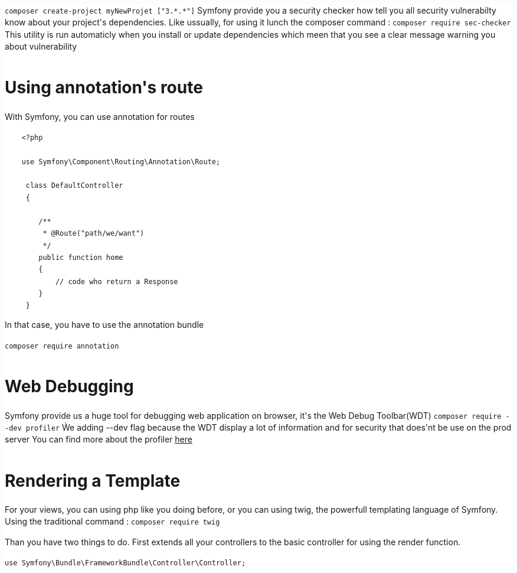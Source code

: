 ```composer create-project myNewProjet ["3.*.*"]```
Symfony provide you a security checker how tell you all security vulnerabilty know about your project's dependencies.
Like ussually, for using it lunch the composer command :
```composer require sec-checker```
This utility is run automaticly when you install or update dependencies which meen that you see a clear message warning you about vulnerability

# Using annotation's route
With Symfony, you can use annotation for routes
```
	<?php 
	
	use Symfony\Component\Routing\Annotation\Route;
	
	 class DefaultController 
	 {

		/**
		 * @Route("path/we/want")
		 */
		public function home 
		{
			// code who return a Response
		}
	 }
```

In that case, you have to use the annotation bundle

```composer require annotation```

# Web Debugging

Symfony provide us a huge tool for debugging web application on browser, it's the Web Debug Toolbar(WDT)
```composer require --dev profiler```
Ẁe adding --dev flag because the WDT display a lot of information and  for security that does'nt be use on the prod server
You can find more about the profiler [here](https://symfony.com/doc/3.3/reference/configuration/web_profiler.html)

# Rendering a Template 

For your views, you can using php like you doing before, or you can using twig, the powerfull templating language of Symfony.
Using the traditional command :
```composer require twig```

Than you have two things to do.
First extends all your controllers to the basic controller for using the render function.
```
use Symfony\Bundle\FrameworkBundle\Controller\Controller;
